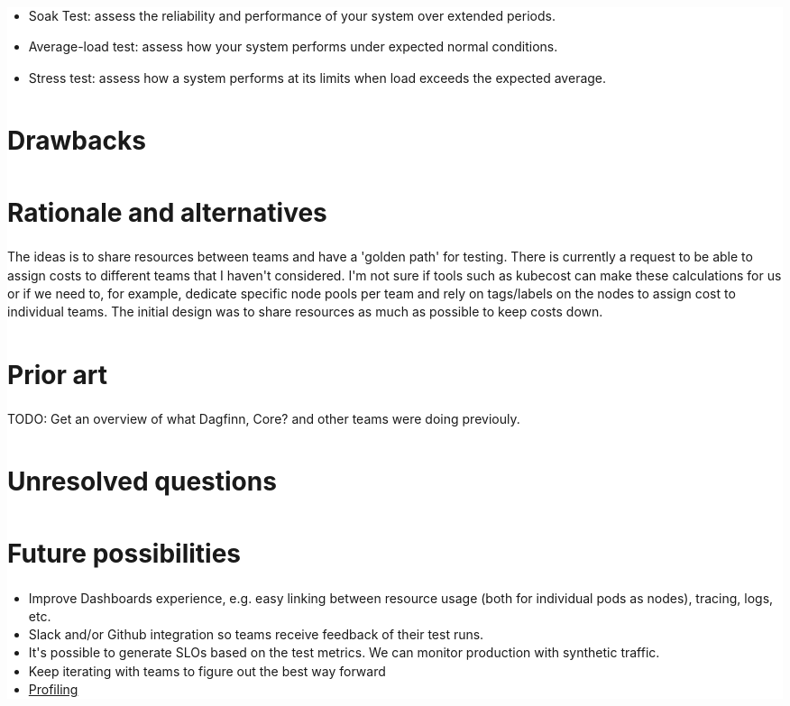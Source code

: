 - Soak Test: assess the reliability and performance of your system over extended periods.

- Average-load test: assess how your system performs under expected normal conditions.

- Stress test: assess how a system performs at its limits when load exceeds the expected average.

# Drawbacks
[drawbacks]: #drawbacks

# Rationale and alternatives
[rationale-and-alternatives]: #rationale-and-alternatives

The ideas is to share resources between teams and have a 'golden path' for testing.
There is currently a request to be able to assign costs to different teams that I haven't considered.
I'm not sure if tools such as kubecost can make these calculations for us or if we need to, for example,
dedicate specific node pools per team and rely on tags/labels on the nodes to assign cost to individual teams.
The initial design was to share resources as much as possible to keep costs down.

# Prior art
[prior-art]: #prior-art

TODO: Get an overview of what Dagfinn, Core? and other teams were doing previouly.

# Unresolved questions
[unresolved-questions]: #unresolved-questions


# Future possibilities
[future-possibilities]: #future-possibilities

- Improve Dashboards experience, e.g. easy linking between resource usage (both for individual pods as nodes), tracing, logs, etc.
- Slack and/or Github integration so teams receive feedback of their test runs.
- It's possible to generate SLOs based on the test metrics. We can monitor production with synthetic traffic.
- Keep iterating with teams to figure out the best way forward
- [Profiling](https://grafana.com/blog/2025/01/30/how-to-integrate-performance-testing-and-continuous-profiling-for-deeper-application-insights/?utm_source=grafana_news&utm_medium=rss)

[summary]: #summary
[motivation]: #motivation
[guide-level-explanation]: #guide-level-explanation
[reference-level-explanation]: #reference-level-explanation